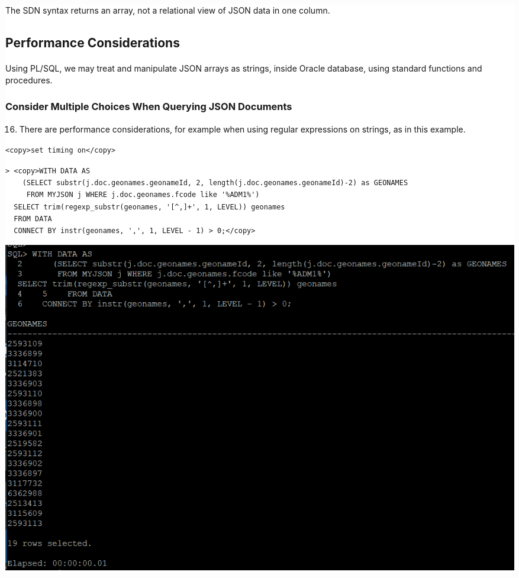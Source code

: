 The SDN syntax returns an array, not a relational view of JSON data in one column.

## Performance Considerations

Using PL/SQL, we may treat and manipulate JSON arrays as strings, inside Oracle database, using standard functions and procedures.

### Consider Multiple Choices When Querying JSON Documents

16. There are performance considerations, for example when using regular expressions on strings, as in this example.

````
<copy>set timing on</copy>
````

````
> <copy>WITH DATA AS
    (SELECT substr(j.doc.geonames.geonameId, 2, length(j.doc.geonames.geonameId)-2) as GEONAMES
     FROM MYJSON j WHERE j.doc.geonames.fcode like '%ADM1%')
  SELECT trim(regexp_substr(geonames, '[^,]+', 1, LEVEL)) geonames
  FROM DATA
  CONNECT BY instr(geonames, ',', 1, LEVEL - 1) > 0;</copy>
````

![](./images/p_jsonDoc_8.png)
